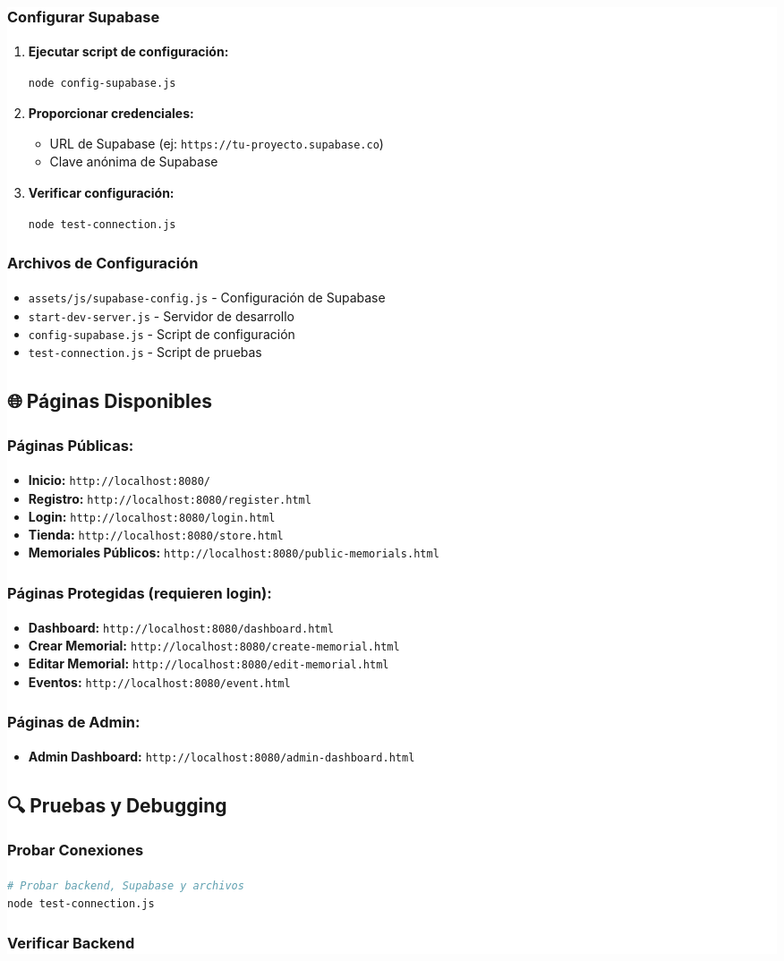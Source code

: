 ### **Configurar Supabase**

1. **Ejecutar script de configuración:**
   ```bash
   node config-supabase.js
   ```

2. **Proporcionar credenciales:**
   - URL de Supabase (ej: `https://tu-proyecto.supabase.co`)
   - Clave anónima de Supabase

3. **Verificar configuración:**
   ```bash
   node test-connection.js
   ```

### **Archivos de Configuración**

- `assets/js/supabase-config.js` - Configuración de Supabase
- `start-dev-server.js` - Servidor de desarrollo
- `config-supabase.js` - Script de configuración
- `test-connection.js` - Script de pruebas

## 🌐 Páginas Disponibles

### **Páginas Públicas:**
- **Inicio:** `http://localhost:8080/`
- **Registro:** `http://localhost:8080/register.html`
- **Login:** `http://localhost:8080/login.html`
- **Tienda:** `http://localhost:8080/store.html`
- **Memoriales Públicos:** `http://localhost:8080/public-memorials.html`

### **Páginas Protegidas (requieren login):**
- **Dashboard:** `http://localhost:8080/dashboard.html`
- **Crear Memorial:** `http://localhost:8080/create-memorial.html`
- **Editar Memorial:** `http://localhost:8080/edit-memorial.html`
- **Eventos:** `http://localhost:8080/event.html`

### **Páginas de Admin:**
- **Admin Dashboard:** `http://localhost:8080/admin-dashboard.html`

## 🔍 Pruebas y Debugging

### **Probar Conexiones**

```bash
# Probar backend, Supabase y archivos
node test-connection.js
```

### **Verificar Backend**
